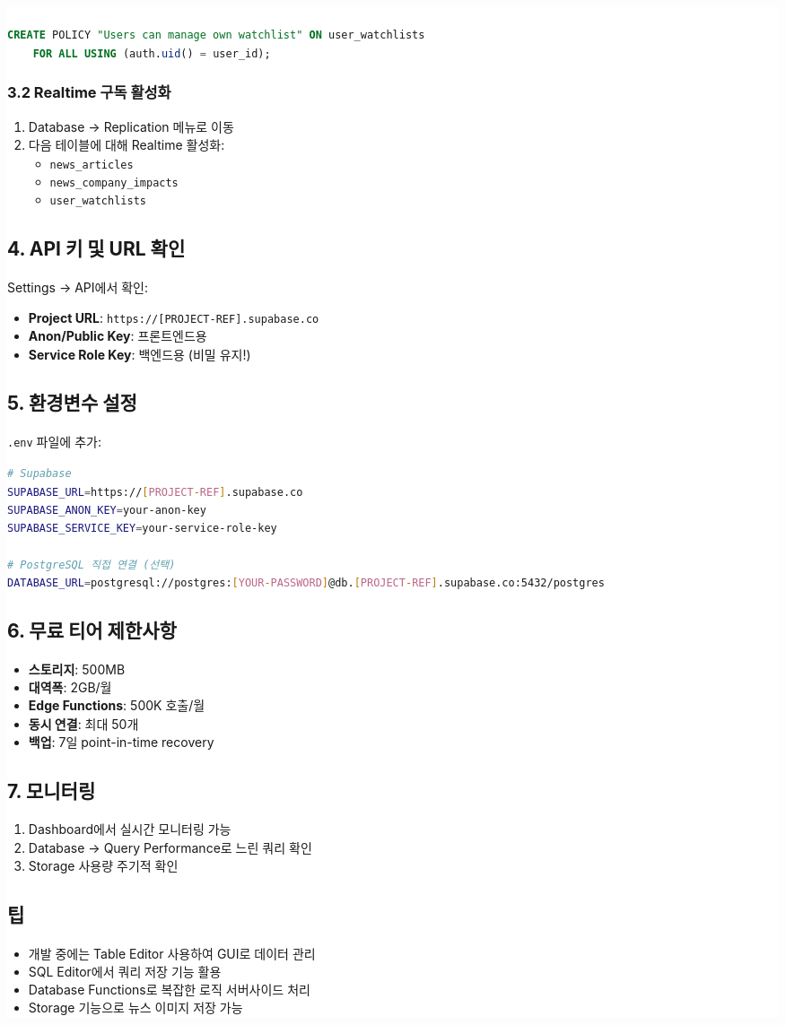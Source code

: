 ```sql

CREATE POLICY "Users can manage own watchlist" ON user_watchlists
    FOR ALL USING (auth.uid() = user_id);
```

### 3.2 Realtime 구독 활성화
1. Database → Replication 메뉴로 이동
2. 다음 테이블에 대해 Realtime 활성화:
   - `news_articles`
   - `news_company_impacts`
   - `user_watchlists`

## 4. API 키 및 URL 확인

Settings → API에서 확인:
- **Project URL**: `https://[PROJECT-REF].supabase.co`
- **Anon/Public Key**: 프론트엔드용
- **Service Role Key**: 백엔드용 (비밀 유지!)

## 5. 환경변수 설정

`.env` 파일에 추가:
```bash
# Supabase
SUPABASE_URL=https://[PROJECT-REF].supabase.co
SUPABASE_ANON_KEY=your-anon-key
SUPABASE_SERVICE_KEY=your-service-role-key

# PostgreSQL 직접 연결 (선택)
DATABASE_URL=postgresql://postgres:[YOUR-PASSWORD]@db.[PROJECT-REF].supabase.co:5432/postgres
```

## 6. 무료 티어 제한사항

- **스토리지**: 500MB
- **대역폭**: 2GB/월
- **Edge Functions**: 500K 호출/월
- **동시 연결**: 최대 50개
- **백업**: 7일 point-in-time recovery

## 7. 모니터링

1. Dashboard에서 실시간 모니터링 가능
2. Database → Query Performance로 느린 쿼리 확인
3. Storage 사용량 주기적 확인

## 팁

- 개발 중에는 Table Editor 사용하여 GUI로 데이터 관리
- SQL Editor에서 쿼리 저장 기능 활용
- Database Functions로 복잡한 로직 서버사이드 처리
- Storage 기능으로 뉴스 이미지 저장 가능
